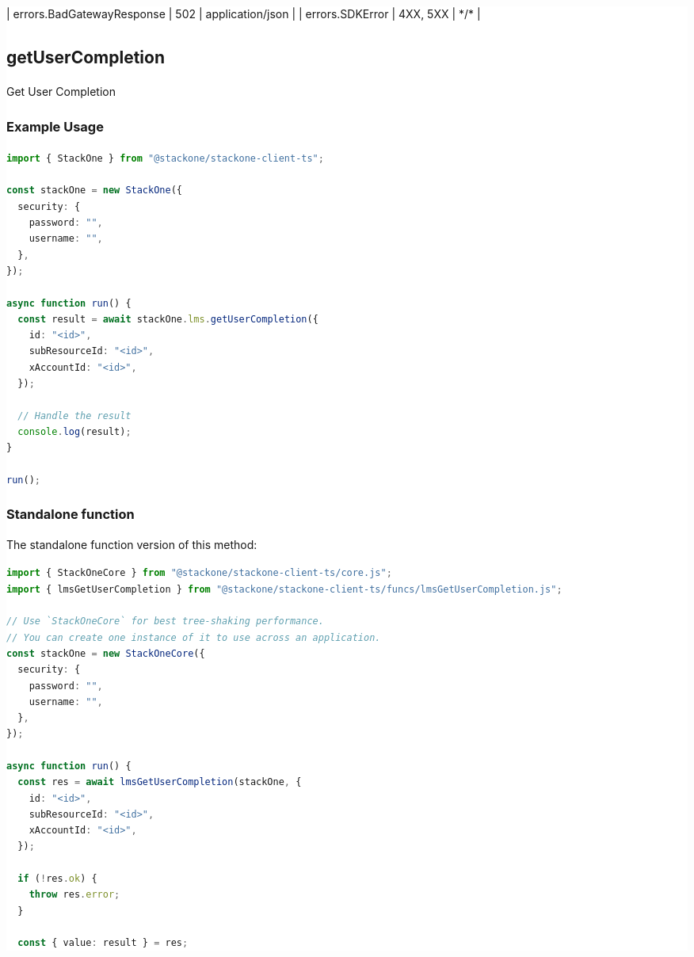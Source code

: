 | errors.BadGatewayResponse          | 502                                | application/json                   |
| errors.SDKError                    | 4XX, 5XX                           | \*/\*                              |

## getUserCompletion

Get User Completion

### Example Usage

```typescript
import { StackOne } from "@stackone/stackone-client-ts";

const stackOne = new StackOne({
  security: {
    password: "",
    username: "",
  },
});

async function run() {
  const result = await stackOne.lms.getUserCompletion({
    id: "<id>",
    subResourceId: "<id>",
    xAccountId: "<id>",
  });

  // Handle the result
  console.log(result);
}

run();
```

### Standalone function

The standalone function version of this method:

```typescript
import { StackOneCore } from "@stackone/stackone-client-ts/core.js";
import { lmsGetUserCompletion } from "@stackone/stackone-client-ts/funcs/lmsGetUserCompletion.js";

// Use `StackOneCore` for best tree-shaking performance.
// You can create one instance of it to use across an application.
const stackOne = new StackOneCore({
  security: {
    password: "",
    username: "",
  },
});

async function run() {
  const res = await lmsGetUserCompletion(stackOne, {
    id: "<id>",
    subResourceId: "<id>",
    xAccountId: "<id>",
  });

  if (!res.ok) {
    throw res.error;
  }

  const { value: result } = res;

```